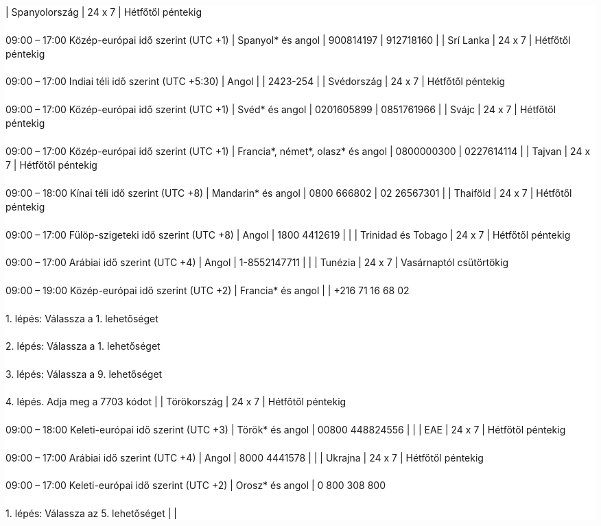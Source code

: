 |        Spanyolország        |                        24 x 7                         |  Hétfőtől péntekig<br /><br />09:00 – 17:00 Közép-európai idő szerint (UTC +1)   |              Spanyol&#42; és angol              |                                                                       900814197                                                                        |                                                                           912718160                                                                           |
|      Srí Lanka      |                        24 x 7                         | Hétfőtől péntekig<br /><br />09:00 – 17:00 Indiai téli idő szerint (UTC +5:30) |                     Angol                     |                                                                                                                                                        |                                                                           2423-254                                                                            |
|       Svédország        |                        24 x 7                         |  Hétfőtől péntekig<br /><br />09:00 – 17:00 Közép-európai idő szerint (UTC +1)   |              Svéd&#42; és angol              |                                                                       0201605899                                                                       |                                                                          0851761966                                                                           |
|     Svájc     |                        24 x 7                         |  Hétfőtől péntekig<br /><br />09:00 – 17:00 Közép-európai idő szerint (UTC +1)   | Francia&#42;, német&#42;, olasz&#42; és angol |                                                                       0800000300                                                                       |                                                                          0227614114                                                                           |
|       Tajvan        |                        24 x 7                         |  Hétfőtől péntekig<br /><br />09:00 – 18:00 Kínai téli idő szerint (UTC +8)   |             Mandarin&#42; és angol              |                                                                      0800 666802                                                                       |                                                                          02 26567301                                                                          |
|      Thaiföld       |                        24 x 7                         |  Hétfőtől péntekig<br /><br />09:00 – 17:00 Fülöp-szigeteki idő szerint (UTC +8)   |                     Angol                     |                                                                      1800 4412619                                                                      |                                                                                                                                                               |
| Trinidad és Tobago |                        24 x 7                         |  Hétfőtől péntekig<br /><br />09:00 – 17:00 Arábiai idő szerint (UTC +4)   |                     Angol                     |                                                                      1-8552147711                                                                      |                                                                                                                                                               |
|       Tunézia       |                        24 x 7                         | Vasárnaptól csütörtökig<br /><br />09:00 – 19:00 Közép-európai idő szerint (UTC +2)  |              Francia&#42; és angol               |                                                                                                                                                        | +216 71 16 68 02<br /><br />1. lépés: Válassza a 1. lehetőséget<br /><br />2. lépés: Válassza a 1. lehetőséget<br /><br />3. lépés: Válassza a 9. lehetőséget<br /><br />4. lépés. Adja meg a 7703 kódot |
|       Törökország        |                        24 x 7                         |  Hétfőtől péntekig<br /><br />09:00 – 18:00 Keleti-európai idő szerint (UTC +3)   |              Török&#42; és angol              |                                                                    00800 448824556                                                                     |                                                                                                                                                               |
|         EAE         |                        24 x 7                         |  Hétfőtől péntekig<br /><br />09:00 – 17:00 Arábiai idő szerint (UTC +4)   |                     Angol                     |                                                                      8000 4441578                                                                      |                                                                                                                                                               |
|       Ukrajna       |                        24 x 7                         |  Hétfőtől péntekig<br /><br />09:00 – 17:00 Keleti-európai idő szerint (UTC +2)   |              Orosz&#42; és angol              |                                                       0 800 308 800<br /><br />1. lépés: Válassza az 5. lehetőséget                                                        |                                                                                                                                                               |